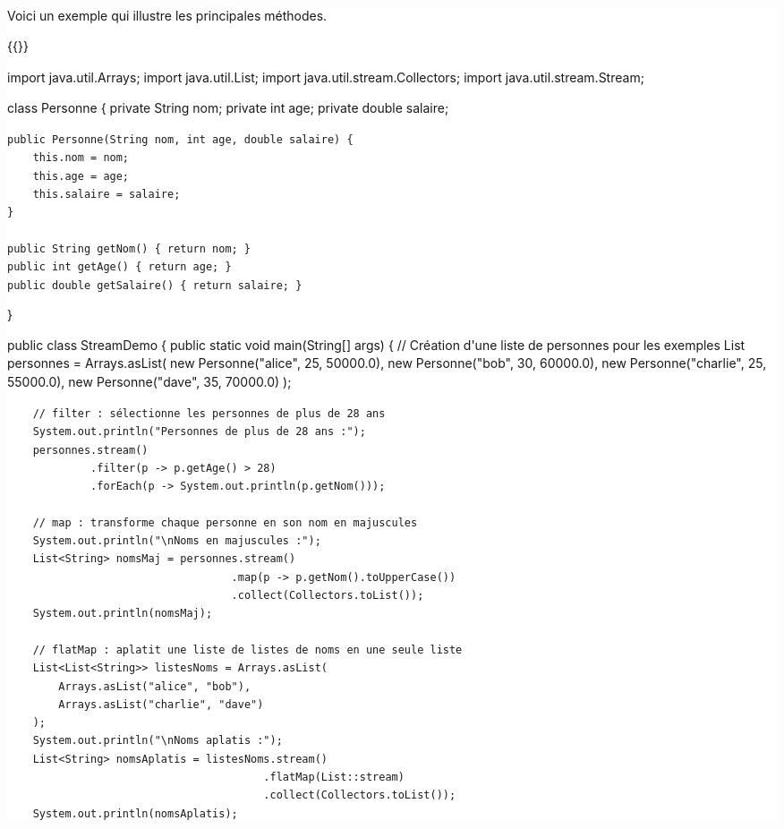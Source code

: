 
Voici un exemple qui illustre les principales méthodes.

{{<inlineJava path="StreamDemo.java" lang="java">}}

import java.util.Arrays;
import java.util.List;
import java.util.stream.Collectors;
import java.util.stream.Stream;

class Personne {
    private String nom;
    private int age;
    private double salaire;

    public Personne(String nom, int age, double salaire) {
        this.nom = nom;
        this.age = age;
        this.salaire = salaire;
    }

    public String getNom() { return nom; }
    public int getAge() { return age; }
    public double getSalaire() { return salaire; }
}

public class StreamDemo {
    public static void main(String[] args) {
        // Création d'une liste de personnes pour les exemples
        List<Personne> personnes = Arrays.asList(
            new Personne("alice", 25, 50000.0),
            new Personne("bob", 30, 60000.0),
            new Personne("charlie", 25, 55000.0),
            new Personne("dave", 35, 70000.0)
        );

        // filter : sélectionne les personnes de plus de 28 ans
        System.out.println("Personnes de plus de 28 ans :");
        personnes.stream()
                 .filter(p -> p.getAge() > 28)
                 .forEach(p -> System.out.println(p.getNom()));

        // map : transforme chaque personne en son nom en majuscules
        System.out.println("\nNoms en majuscules :");
        List<String> nomsMaj = personnes.stream()
                                       .map(p -> p.getNom().toUpperCase())
                                       .collect(Collectors.toList());
        System.out.println(nomsMaj);

        // flatMap : aplatit une liste de listes de noms en une seule liste
        List<List<String>> listesNoms = Arrays.asList(
            Arrays.asList("alice", "bob"),
            Arrays.asList("charlie", "dave")
        );
        System.out.println("\nNoms aplatis :");
        List<String> nomsAplatis = listesNoms.stream()
                                            .flatMap(List::stream)
                                            .collect(Collectors.toList());
        System.out.println(nomsAplatis);
